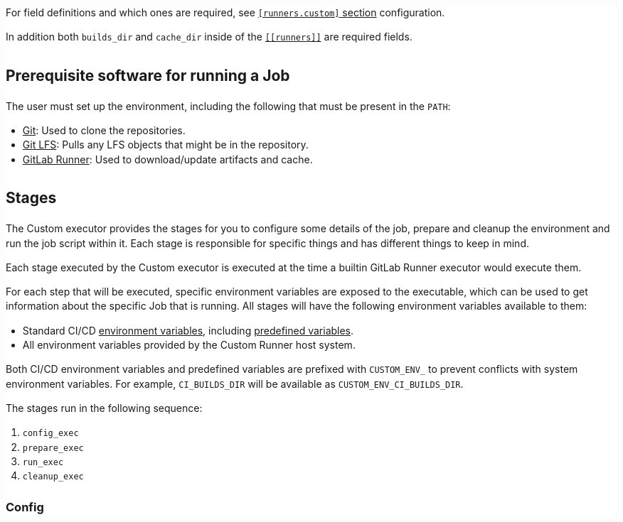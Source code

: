 For field definitions and which ones are required, see
[`[runners.custom]`
section](../configuration/advanced-configuration.md#the-runnerscustom-section)
configuration.

In addition both `builds_dir` and `cache_dir` inside of the
[`[[runners]]`](../configuration/advanced-configuration.md#the-runners-section)
are required fields.

## Prerequisite software for running a Job

The user must set up the environment, including the following that must
be present in the `PATH`:

- [Git](https://git-scm.com/download): Used to clone the repositories.
- [Git LFS](https://git-lfs.github.com/): Pulls any LFS objects that
  might be in the repository.
- [GitLab Runner](../install/index.md): Used to
  download/update artifacts and cache.

## Stages

The Custom executor provides the stages for you to configure some
details of the job, prepare and cleanup the environment and run the job
script within it. Each stage is responsible for specific things and has
different things to keep in mind.

Each stage executed by the Custom executor is executed at the time
a builtin GitLab Runner executor would execute them.

For each step that will be executed, specific environment variables are
exposed to the executable, which can be used to get information about
the specific Job that is running. All stages will have the following
environment variables available to them:

- Standard CI/CD [environment
  variables](https://docs.gitlab.com/ee/ci/variables/), including
  [predefined
  variables](https://docs.gitlab.com/ee/ci/variables/predefined_variables.html).
- All environment variables provided by the Custom Runner host system.

Both CI/CD environment variables and predefined variables are prefixed
with `CUSTOM_ENV_` to prevent conflicts with system environment
variables. For example, `CI_BUILDS_DIR` will be available as
`CUSTOM_ENV_CI_BUILDS_DIR`.

The stages run in the following sequence:

1. `config_exec`
1. `prepare_exec`
1. `run_exec`
1. `cleanup_exec`

### Config
